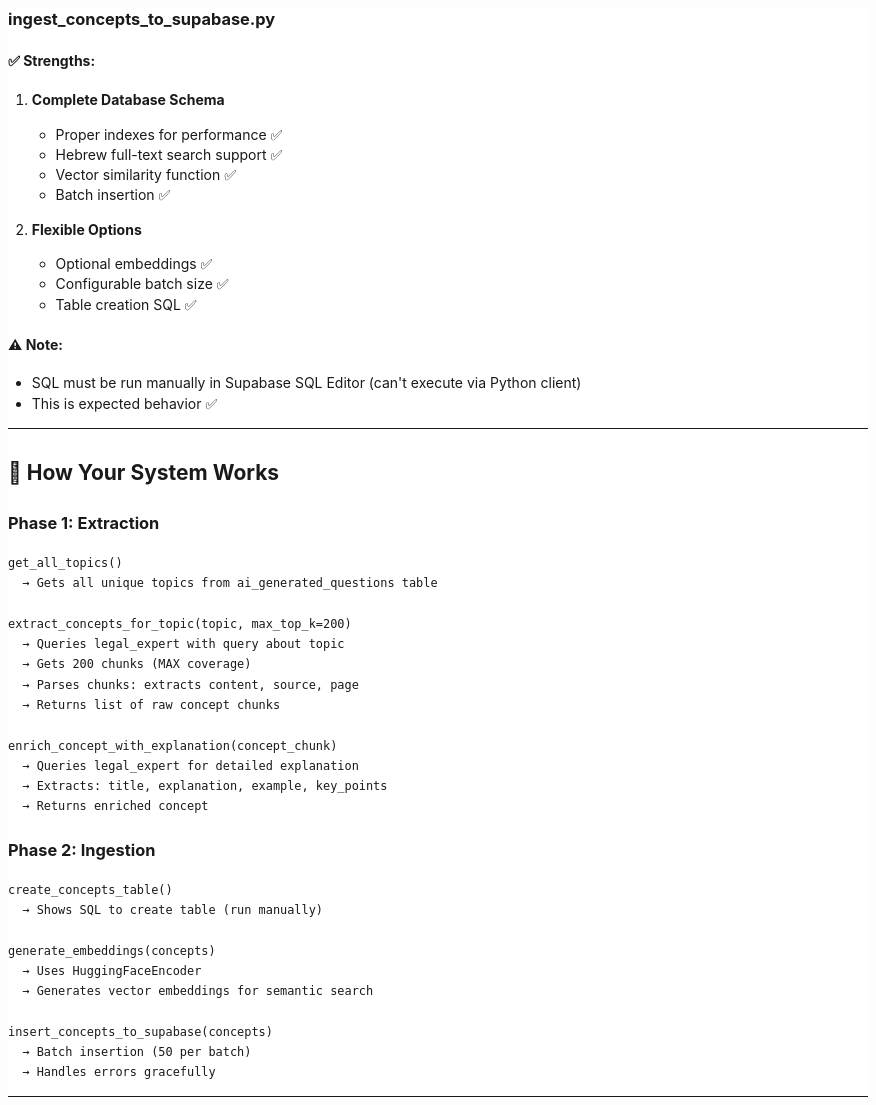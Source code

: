 
### **ingest_concepts_to_supabase.py**

#### ✅ Strengths:
1. **Complete Database Schema**
   - Proper indexes for performance ✅
   - Hebrew full-text search support ✅
   - Vector similarity function ✅
   - Batch insertion ✅

2. **Flexible Options**
   - Optional embeddings ✅
   - Configurable batch size ✅
   - Table creation SQL ✅

#### ⚠️ Note:
- SQL must be run manually in Supabase SQL Editor (can't execute via Python client)
- This is expected behavior ✅

---

## 🎯 How Your System Works

### Phase 1: Extraction
```
get_all_topics()
  → Gets all unique topics from ai_generated_questions table

extract_concepts_for_topic(topic, max_top_k=200)
  → Queries legal_expert with query about topic
  → Gets 200 chunks (MAX coverage)
  → Parses chunks: extracts content, source, page
  → Returns list of raw concept chunks

enrich_concept_with_explanation(concept_chunk)
  → Queries legal_expert for detailed explanation
  → Extracts: title, explanation, example, key_points
  → Returns enriched concept
```

### Phase 2: Ingestion
```
create_concepts_table()
  → Shows SQL to create table (run manually)

generate_embeddings(concepts)
  → Uses HuggingFaceEncoder
  → Generates vector embeddings for semantic search

insert_concepts_to_supabase(concepts)
  → Batch insertion (50 per batch)
  → Handles errors gracefully
```

---